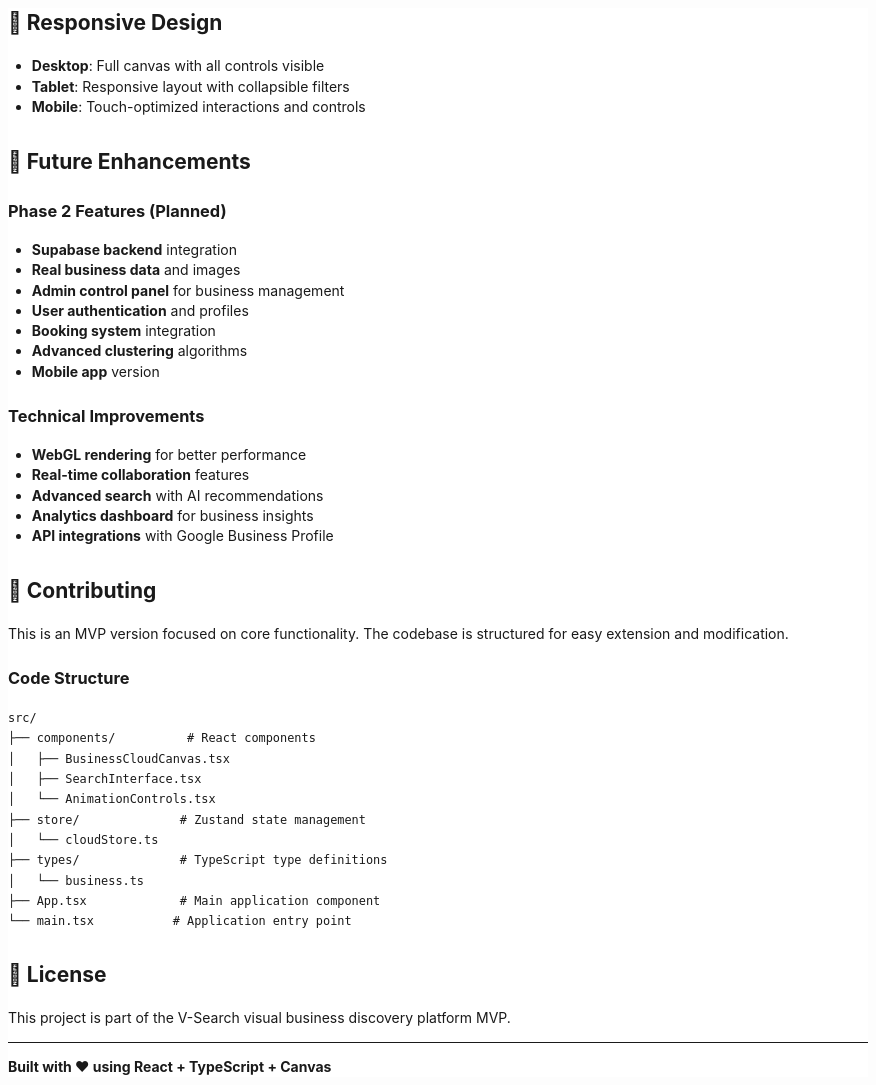 ## 📱 Responsive Design

- **Desktop**: Full canvas with all controls visible
- **Tablet**: Responsive layout with collapsible filters
- **Mobile**: Touch-optimized interactions and controls

## 🔮 Future Enhancements

### Phase 2 Features (Planned)
- **Supabase backend** integration
- **Real business data** and images
- **Admin control panel** for business management
- **User authentication** and profiles
- **Booking system** integration
- **Advanced clustering** algorithms
- **Mobile app** version

### Technical Improvements
- **WebGL rendering** for better performance
- **Real-time collaboration** features
- **Advanced search** with AI recommendations
- **Analytics dashboard** for business insights
- **API integrations** with Google Business Profile

## 🤝 Contributing

This is an MVP version focused on core functionality. The codebase is structured for easy extension and modification.

### Code Structure
```
src/
├── components/          # React components
│   ├── BusinessCloudCanvas.tsx
│   ├── SearchInterface.tsx
│   └── AnimationControls.tsx
├── store/              # Zustand state management
│   └── cloudStore.ts
├── types/              # TypeScript type definitions
│   └── business.ts
├── App.tsx             # Main application component
└── main.tsx           # Application entry point
```

## 📄 License

This project is part of the V-Search visual business discovery platform MVP.

---

**Built with ❤️ using React + TypeScript + Canvas** 
